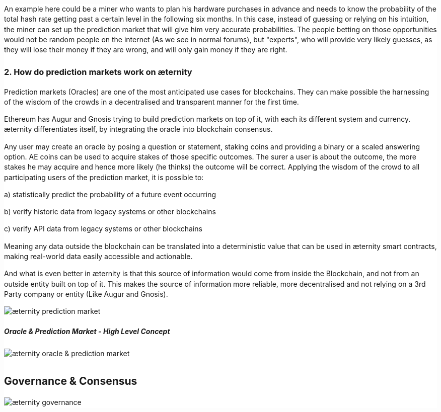 An example here could be a miner who wants to plan his hardware
purchases in advance and needs to know the probability of the total
hash rate getting past a certain level in the following six months. In
this case, instead of guessing or relying on his intuition, the miner
can set up the prediction market that will give him very accurate
probabilities. The people betting on those opportunities would not be
random people on the internet (As we see in normal forums), but
"experts", who will provide very likely guesses, as they will lose their
money if they are wrong, and will only gain money if they are right.

### 2. How do prediction markets work on æternity

Prediction markets (Oracles) are one of the most anticipated use cases
for blockchains. They can make possible the harnessing of the wisdom of
the crowds in a decentralised and transparent manner for the first time.

Ethereum has Augur and Gnosis trying to build prediction markets on top
of it, with each its different system and currency. æternity
differentiates itself, by integrating the oracle into blockchain
consensus.

Any user may create an oracle by posing a question or statement, staking
coins and providing a binary or a scaled answering option. AE coins can
be used to acquire stakes of those specific outcomes. The surer a
user is about the outcome, the more stakes he may acquire and hence more
likely (he thinks) the outcome will be correct. Applying the wisdom of
the crowd to all participating users of the prediction market, it is
possible to:

a) statistically predict the probability of a future event occurring

b) verify historic data from legacy systems or other blockchains

c) verify API data from legacy systems or other blockchains

Meaning any data outside the blockchain can be translated into a
deterministic value that can be used in æternity smart contracts, making
real-world data easily accessible and actionable.

And what is even better in æternity is that this source of information
would come from inside the Blockchain, and not from an outside entity
built on top of it. This makes the source of information more reliable,
more decentralised and not relying on a 3rd Party company or entity
(Like Augur and Gnosis).

![æternity prediction market](https://github.com/aeternity/wiki/blob/master/images/AE101-Prediction_Market_noText.png)

##### Oracle & Prediction Market - High Level Concept

![æternity oracle & prediction market](https://github.com/aeternity/wiki/blob/master/images/prediction-market-highlevel.png)

## Governance & Consensus

![æternity governance](https://github.com/aeternity/wiki/blob/master/images/%C3%86_101_Governance.png)
